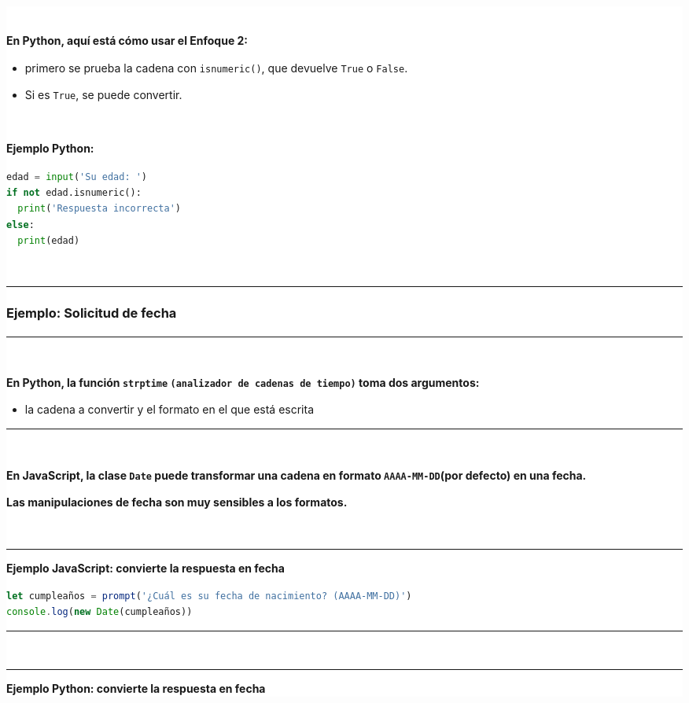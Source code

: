 
<br>

**En Python, aquí está cómo usar el Enfoque 2:**

  - primero se prueba la cadena con `isnumeric()`, que devuelve `True` o `False`.
  
  - Si es `True`, se puede convertir.

<br>

**Ejemplo Python:**

```Python
edad = input('Su edad: ')
if not edad.isnumeric():
  print('Respuesta incorrecta')
else:
  print(edad)
```

<br>

---

### **Ejemplo: Solicitud de fecha**

---

<br>

**En Python, la función `strptime` `(analizador de cadenas de tiempo)` toma dos argumentos:**

  - la cadena a convertir y el formato en el que está escrita

---

<br>

**En JavaScript, la clase `Date` puede transformar una cadena en formato `AAAA-MM-DD`(por defecto) en una fecha.**

**Las manipulaciones de fecha son muy sensibles a los formatos.**

<br>

---

**Ejemplo JavaScript: convierte la respuesta en fecha**

```js
let cumpleaños = prompt('¿Cuál es su fecha de nacimiento? (AAAA-MM-DD)')
console.log(new Date(cumpleaños))
```

---

<br>

---

**Ejemplo Python: convierte la respuesta en fecha**

